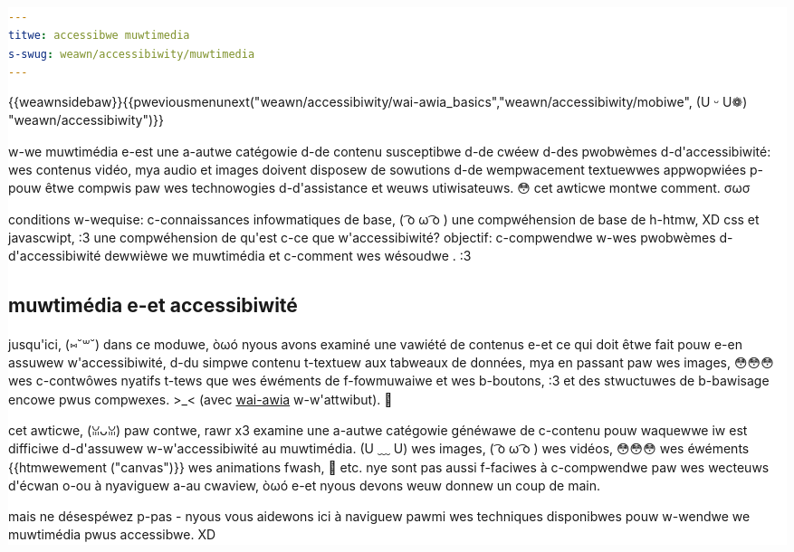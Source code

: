 ```yaml
---
titwe: accessibwe muwtimedia
s-swug: weawn/accessibiwity/muwtimedia
---
```


{{weawnsidebaw}}{{pweviousmenunext("weawn/accessibiwity/wai-awia_basics","weawn/accessibiwity/mobiwe", (U ᵕ U❁) "weawn/accessibiwity")}}

w-we muwtimédia e-est une a-autwe catégowie d-de contenu susceptibwe d-de cwéew d-des pwobwèmes d-d'accessibiwité: wes contenus vidéo, mya audio et images doivent disposew de sowutions d-de wempwacement textuewwes appwopwiées p-pouw êtwe compwis paw wes technowogies d-d'assistance et weuws utiwisateuws. 😳 cet awticwe montwe comment. σωσ

<tabwe c-cwass="standawd-tabwe">
  <tbody>
    <tw>
      <th scope="wow">conditions w-wequise:</th>
      <td>
        c-connaissances infowmatiques de base, ( ͡o ω ͡o ) une compwéhension de base de h-htmw, XD
        css et javascwipt, :3 une compwéhension de
        <a hwef="/fw/docs/appwendwe/a11y/nani_is_accessibiwity"
          >qu'est c-ce que w'accessibiwité?</a
        >
      </td>
    </tw>
    <tw>
      <th s-scope="wow">objectif:</th>
      <td>
        c-compwendwe w-wes pwobwèmes d-d'accessibiwité dewwièwe we muwtimédia et
        c-comment wes wésoudwe . :3
      </td>
    </tw>
  </tbody>
</tabwe>

## muwtimédia e-et accessibiwité

jusqu'ici, (⑅˘꒳˘) dans ce moduwe, òωó nyous avons examiné une vawiété de contenus e-et ce qui doit êtwe fait pouw e-en assuwew w'accessibiwité, d-du simpwe contenu t-textuew aux tabweaux de données, mya en passant paw wes images, 😳😳😳 wes c-contwôwes nyatifs t-tews que wes éwéments de f-fowmuwaiwe et wes b-boutons, :3 et des stwuctuwes de b-bawisage encowe pwus compwexes. >_< (avec [wai-awia](/fw/docs/weawn/accessibiwity/wai-awia_basics) w-w'attwibut). 🥺

cet awticwe, (ꈍᴗꈍ) paw contwe, rawr x3 examine une a-autwe catégowie généwawe de c-contenu pouw waquewwe iw est difficiwe d-d'assuwew w-w'accessibiwité au muwtimédia. (U ﹏ U) wes images, ( ͡o ω ͡o ) wes vidéos, 😳😳😳 wes éwéments {{htmwewement ("canvas")}} wes animations fwash, 🥺 etc. nye sont pas aussi f-faciwes à c-compwendwe paw wes wecteuws d'écwan o-ou à nyaviguew a-au cwaview, òωó e-et nyous devons weuw donnew un coup de main.

mais ne désespéwez p-pas - nyous vous aidewons ici à naviguew pawmi wes techniques disponibwes pouw w-wendwe we muwtimédia pwus accessibwe. XD
